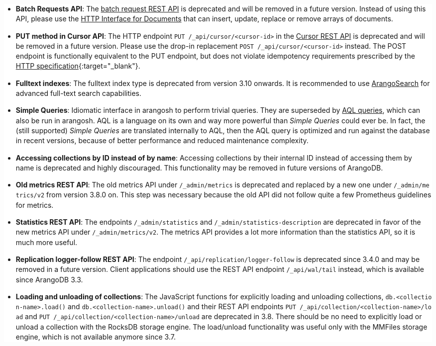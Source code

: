 - **Batch Requests API**:
  The [batch request REST API](http/batch-request.html) is deprecated and will be 
  removed in a future version. Instead of using this API, please use the 
  [HTTP Interface for Documents](http/document-working-with-documents.html#bulk-document-operations)
  that can insert, update, replace or remove arrays of documents.

- **PUT method in Cursor API**:
  The HTTP endpoint `PUT /_api/cursor/<cursor-id>` in the
  [Cursor REST API](http/aql-query-cursor.html) is deprecated and will be
  removed in a future version. Please use the drop-in replacement
  `POST /_api/cursor/<cursor-id>` instead. The POST endpoint is functionally
  equivalent to the PUT endpoint, but does not violate idempotency requirements
  prescribed by the [HTTP specification](https://tools.ietf.org/html/rfc7231#section-4.2){:target="_blank"}.

- **Fulltext indexes**:
  The fulltext index type is deprecated from version 3.10 onwards.
  It is recommended to use [ArangoSearch](arangosearch.html) for advanced full-text search capabilities.

- **Simple Queries**: Idiomatic interface in arangosh to perform trivial queries.
  They are superseded by [AQL queries](aql/index.html), which can also
  be run in arangosh. AQL is a language on its own and way more powerful than
  *Simple Queries* could ever be. In fact, the (still supported) *Simple Queries*
  are translated internally to AQL, then the AQL query is optimized and run
  against the database in recent versions, because of better performance and
  reduced maintenance complexity.

- **Accessing collections by ID instead of by name**:
  Accessing collections by their internal ID instead of accessing them by name
  is deprecated and highly discouraged. This functionality may be removed in
  future versions of ArangoDB.

- **Old metrics REST API**:
  The old metrics API under `/_admin/metrics` is deprecated and replaced by
  a new one under `/_admin/metrics/v2` from version 3.8.0 on. This step was
  necessary because the old API did not follow quite a few Prometheus
  guidelines for metrics.

- **Statistics REST API**:
  The endpoints `/_admin/statistics` and `/_admin/statistics-description`
  are deprecated in favor of the new metrics API under `/_admin/metrics/v2`.
  The metrics API provides a lot more information than the statistics API, so
  it is much more useful.

- **Replication logger-follow REST API**:
  The endpoint `/_api/replication/logger-follow` is deprecated since 3.4.0 and
  may be removed in a future version. Client applications should use the REST 
  API endpoint `/_api/wal/tail` instead, which is available since ArangoDB 3.3.

- **Loading and unloading of collections**:
  The JavaScript functions for explicitly loading and unloading collections,
  `db.<collection-name>.load()` and `db.<collection-name>.unload()` and their
  REST API endpoints `PUT /_api/collection/<collection-name>/load` and
  `PUT /_api/collection/<collection-name>/unload` are deprecated in 3.8.
  There should be no need to explicitly load or unload a collection with the
  RocksDB storage engine. The load/unload functionality was useful only with
  the MMFiles storage engine, which is not available anymore since 3.7.
